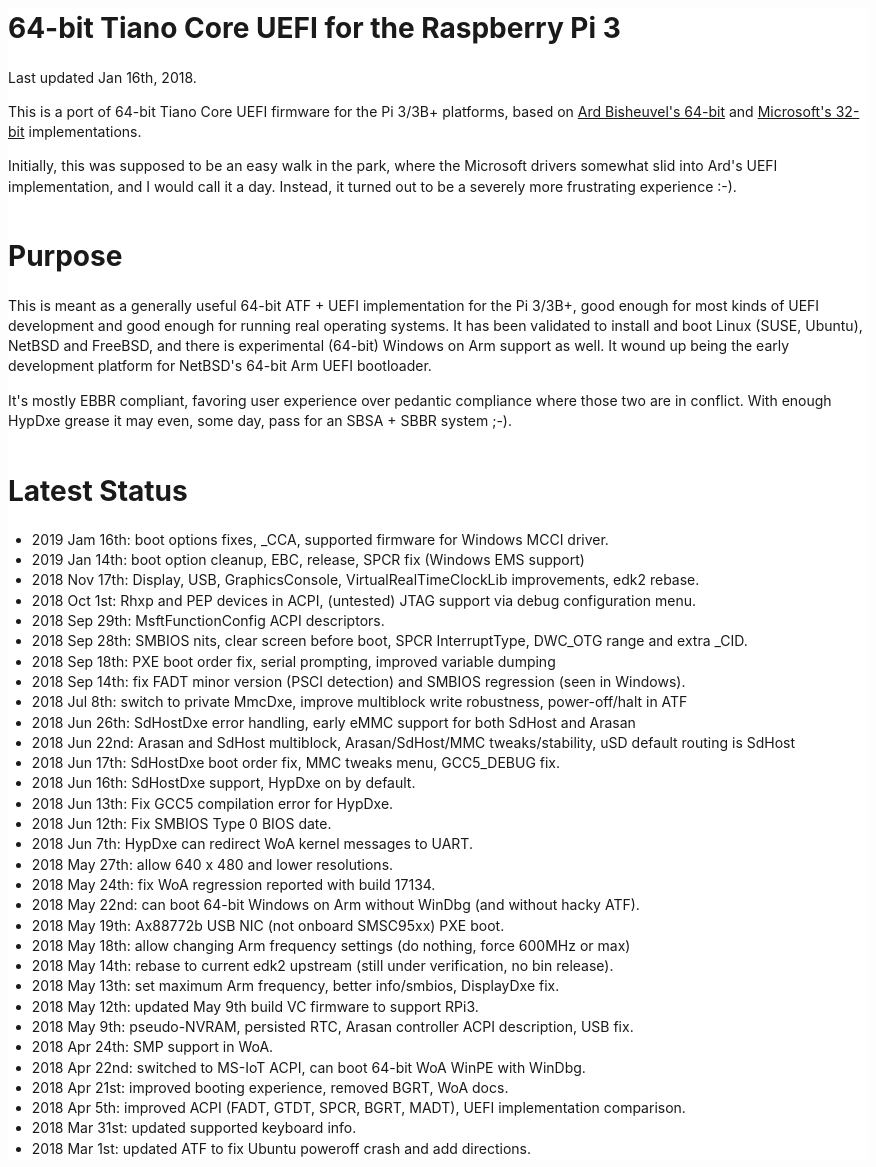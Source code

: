 64-bit Tiano Core UEFI for the Raspberry Pi 3
=============================================

Last updated Jan 16th, 2018.

This is a port of 64-bit Tiano Core UEFI firmware for the Pi 3/3B+ platforms,
based on [Ard Bisheuvel's 64-bit](http://www.workofard.com/2017/02/uefi-on-the-pi/)
and [Microsoft's 32-bit](https://github.com/ms-iot/RPi-UEFI/tree/ms-iot/Pi3BoardPkg) implementations.

Initially, this was supposed to be an easy walk in the park, where
the Microsoft drivers somewhat slid into Ard's UEFI implementation,
and I would call it a day. Instead, it turned out to be a severely more
frustrating experience :-).

# Purpose

This is meant as a generally useful 64-bit ATF + UEFI implementation for the Pi 3/3B+,
good enough for most kinds of UEFI development and good enough for running real operating
systems. It has been validated to install and boot Linux (SUSE, Ubuntu), NetBSD and
FreeBSD, and there is experimental (64-bit) Windows on Arm support as well.
It wound up being the early development platform for NetBSD's 64-bit Arm UEFI
bootloader.

It's mostly EBBR compliant, favoring user experience over pedantic compliance
where those two are in conflict. With enough HypDxe grease it may even, some day,
pass for an SBSA + SBBR system ;-).

# Latest Status

* 2019 Jam 16th: boot options fixes, _CCA, supported firmware for Windows MCCI driver.
* 2019 Jan 14th: boot option cleanup, EBC, release, SPCR fix (Windows EMS support)
* 2018 Nov 17th: Display, USB, GraphicsConsole, VirtualRealTimeClockLib improvements, edk2 rebase.
* 2018 Oct 1st: Rhxp and PEP devices in ACPI, (untested) JTAG support via debug configuration menu.
* 2018 Sep 29th: MsftFunctionConfig ACPI descriptors.
* 2018 Sep 28th: SMBIOS nits, clear screen before boot, SPCR InterruptType, DWC_OTG range and extra _CID.
* 2018 Sep 18th: PXE boot order fix, serial prompting, improved variable dumping
* 2018 Sep 14th: fix FADT minor version (PSCI detection) and SMBIOS regression (seen in Windows).
* 2018 Jul 8th: switch to private MmcDxe, improve multiblock write robustness, power-off/halt in ATF
* 2018 Jun 26th: SdHostDxe error handling, early eMMC support for both SdHost and Arasan
* 2018 Jun 22nd: Arasan and SdHost multiblock, Arasan/SdHost/MMC tweaks/stability, uSD default routing is SdHost
* 2018 Jun 17th: SdHostDxe boot order fix, MMC tweaks menu, GCC5_DEBUG fix.
* 2018 Jun 16th: SdHostDxe support, HypDxe on by default.
* 2018 Jun 13th: Fix GCC5 compilation error for HypDxe.
* 2018 Jun 12th: Fix SMBIOS Type 0 BIOS date.
* 2018 Jun 7th:  HypDxe can redirect WoA kernel messages to UART.
* 2018 May 27th: allow 640 x 480 and lower resolutions.
* 2018 May 24th: fix WoA regression reported with build 17134.
* 2018 May 22nd: can boot 64-bit Windows on Arm without WinDbg (and without hacky ATF).
* 2018 May 19th: Ax88772b USB NIC (not onboard SMSC95xx) PXE boot.
* 2018 May 18th: allow changing Arm frequency settings (do nothing, force 600MHz or max)
* 2018 May 14th: rebase to current edk2 upstream (still under verification, no bin release).
* 2018 May 13th: set maximum Arm frequency, better info/smbios, DisplayDxe fix.
* 2018 May 12th: updated May 9th build VC firmware to support RPi3.
* 2018 May 9th:  pseudo-NVRAM, persisted RTC, Arasan controller ACPI description, USB fix.
* 2018 Apr 24th: SMP support in WoA.
* 2018 Apr 22nd: switched to MS-IoT ACPI, can boot 64-bit WoA WinPE with WinDbg.
* 2018 Apr 21st: improved booting experience, removed BGRT, WoA docs.
* 2018 Apr 5th:  improved ACPI (FADT, GTDT, SPCR, BGRT, MADT), UEFI implementation comparison.
* 2018 Mar 31st: updated supported keyboard info.
* 2018 Mar 1st:  updated ATF to fix Ubuntu poweroff crash and add directions.